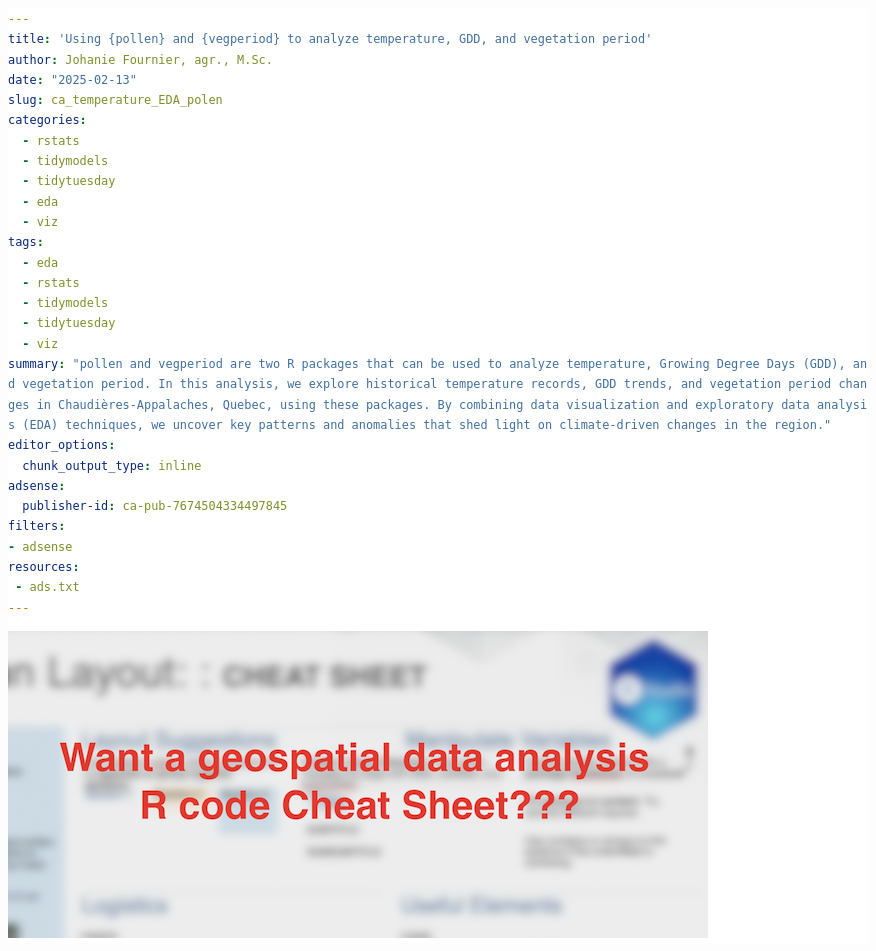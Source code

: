 ```yaml
---
title: 'Using {pollen} and {vegperiod} to analyze temperature, GDD, and vegetation period'
author: Johanie Fournier, agr., M.Sc.
date: "2025-02-13"
slug: ca_temperature_EDA_polen
categories:
  - rstats
  - tidymodels
  - tidytuesday
  - eda
  - viz
tags:
  - eda
  - rstats
  - tidymodels
  - tidytuesday
  - viz
summary: "pollen and vegperiod are two R packages that can be used to analyze temperature, Growing Degree Days (GDD), and vegetation period. In this analysis, we explore historical temperature records, GDD trends, and vegetation period changes in Chaudières-Appalaches, Quebec, using these packages. By combining data visualization and exploratory data analysis (EDA) techniques, we uncover key patterns and anomalies that shed light on climate-driven changes in the region."
editor_options: 
  chunk_output_type: inline
adsense:
  publisher-id: ca-pub-7674504334497845
filters:
- adsense
resources:
 - ads.txt 
---
```


[![Subscribe button](petit.png)](https://subscribepage.io/E3ia1B)
